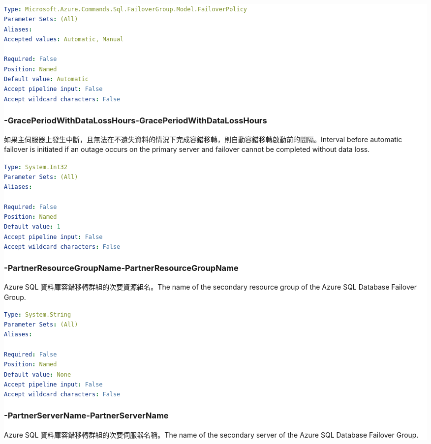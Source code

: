 ```yaml
Type: Microsoft.Azure.Commands.Sql.FailoverGroup.Model.FailoverPolicy
Parameter Sets: (All)
Aliases:
Accepted values: Automatic, Manual

Required: False
Position: Named
Default value: Automatic
Accept pipeline input: False
Accept wildcard characters: False
```

### <span data-ttu-id="b8709-128">-GracePeriodWithDataLossHours</span><span class="sxs-lookup"><span data-stu-id="b8709-128">-GracePeriodWithDataLossHours</span></span>
<span data-ttu-id="b8709-129">如果主伺服器上發生中斷，且無法在不遺失資料的情況下完成容錯移轉，則自動容錯移轉啟動前的間隔。</span><span class="sxs-lookup"><span data-stu-id="b8709-129">Interval before automatic failover is initiated if an outage occurs on the primary server and failover cannot be completed without data loss.</span></span>

```yaml
Type: System.Int32
Parameter Sets: (All)
Aliases:

Required: False
Position: Named
Default value: 1
Accept pipeline input: False
Accept wildcard characters: False
```

### <span data-ttu-id="b8709-130">-PartnerResourceGroupName</span><span class="sxs-lookup"><span data-stu-id="b8709-130">-PartnerResourceGroupName</span></span>
<span data-ttu-id="b8709-131">Azure SQL 資料庫容錯移轉群組的次要資源組名。</span><span class="sxs-lookup"><span data-stu-id="b8709-131">The name of the secondary resource group of the Azure SQL Database Failover Group.</span></span>

```yaml
Type: System.String
Parameter Sets: (All)
Aliases:

Required: False
Position: Named
Default value: None
Accept pipeline input: False
Accept wildcard characters: False
```

### <span data-ttu-id="b8709-132">-PartnerServerName</span><span class="sxs-lookup"><span data-stu-id="b8709-132">-PartnerServerName</span></span>
<span data-ttu-id="b8709-133">Azure SQL 資料庫容錯移轉群組的次要伺服器名稱。</span><span class="sxs-lookup"><span data-stu-id="b8709-133">The name of the secondary server of the Azure SQL Database Failover Group.</span></span>
